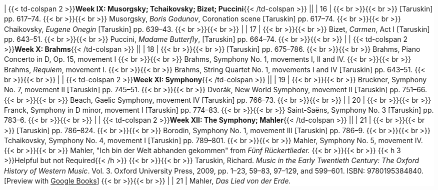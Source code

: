 | {{< td-colspan 2 >}}****Week** IX: Musorgsky; Tchaikovsky; Bizet; Puccini**{{< /td-colspan >}} ||
| 16 |  {{< br >}}{{< br >}} \[Taruskin\] pp. 617–74. {{< br >}}{{< br >}} Musorgsky, _Boris Godunov_, Coronation scene \[Taruskin\] pp. 617–74. {{< br >}}{{< br >}} Chaikovsky, _Eugene Onegin_ \[Taruskin\] pp. 639–43. {{< br >}}{{< br >}}  |
| 17 |  {{< br >}}{{< br >}} Bizet, _Carmen_, Act I \[Taruskin\] pp. 643–51. {{< br >}}{{< br >}} Puccini, _Madame Butterfly_, \[Taruskin\] pp. 664–74. {{< br >}}{{< br >}}  |
| {{< td-colspan 2 >}}****Week** X: Brahms**{{< /td-colspan >}} ||
| 18 |  {{< br >}}{{< br >}} \[Taruskin\] pp. 675–786. {{< br >}}{{< br >}} Brahms, Piano Concerto in D, Op. 15, movement I {{< br >}}{{< br >}} Brahms, Symphony No. 1, movements I, II and IV. {{< br >}}{{< br >}} Brahms, _Requiem_, movement I. {{< br >}}{{< br >}} Brahms, String Quartet No. 1, movements I and IV \[Taruskin\] pp. 643–51. {{< br >}}{{< br >}}  |
| {{< td-colspan 2 >}}****Week** XI: Symphony**{{< /td-colspan >}} ||
| 19 |  {{< br >}}{{< br >}} Bruckner, Symphony No. 7, movement II \[Taruskin\] pp. 745–51. {{< br >}}{{< br >}} Dvorák, New World Symphony, movement II \[Taruskin\] pp. 751–66. {{< br >}}{{< br >}} Beach, Gaelic Symphony, movement IV \[Taruskin\] pp. 766–73. {{< br >}}{{< br >}}  |
| 20 |  {{< br >}}{{< br >}} Franck, Symphony in D minor, movement I \[Taruskin\] pp. 774–83. {{< br >}}{{< br >}} Saint-Saëns, Symphony No. 3 \[Taruskin\] pp. 783–6. {{< br >}}{{< br >}}  |
| {{< td-colspan 2 >}}****Week** XII: The Symphony; Mahler**{{< /td-colspan >}} ||
| 21 |  {{< br >}}{{< br >}} \[Taruskin\] pp. 786–824. {{< br >}}{{< br >}} Borodin, Symphony No. 1, movement III \[Taruskin\] pp. 786–9. {{< br >}}{{< br >}} Tchaikovsky, Symphony No. 4, movement I \[Taruskin\] pp. 789–801. {{< br >}}{{< br >}} Mahler, Symphony No. 5, movement IV. {{< br >}}{{< br >}} Mahler, "Ich bin der Welt abhanden gekommen" from _Fünf Rückertlieder._ {{< br >}}{{< br >}} {{< h 3 >}}Helpful but not Required{{< /h >}} {{< br >}}{{< br >}} Taruskin, Richard. _Music in the Early Twentieth Century: The Oxford History of Western Music_. Vol. 3. Oxford University Press, 2009, pp. 1–23, 59–83, 97–129, and 599–601. ISBN: 9780195384840. \[Preview with [Google Books](http://books.google.com/books?id=JANUr3mG3kAC&pg=PA1#v=onepage)\] {{< br >}}{{< br >}}  |
| 21 | Mahler, _Das Lied von der Erde._